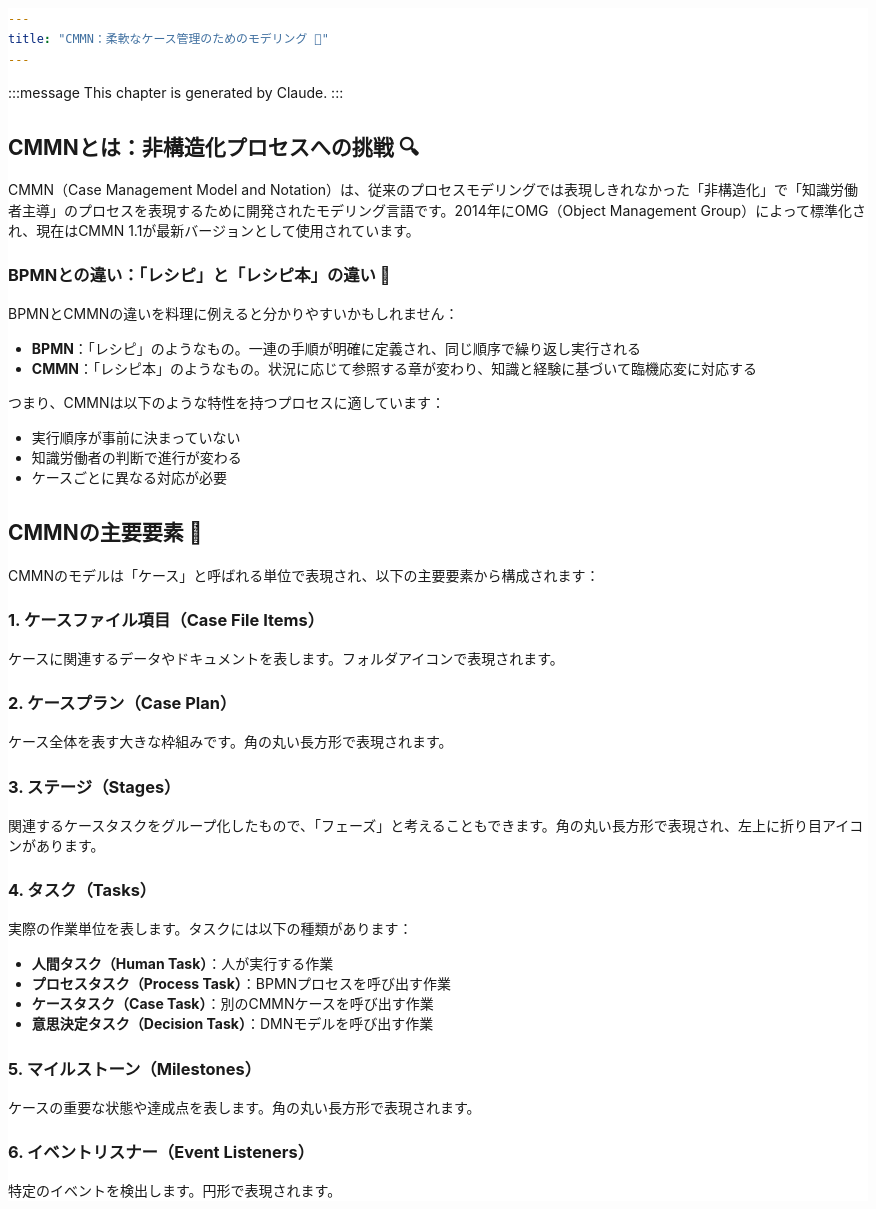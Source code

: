 ```yaml
---
title: "CMMN：柔軟なケース管理のためのモデリング 📁"
---
```

:::message
This chapter is generated by Claude.
:::

## CMMNとは：非構造化プロセスへの挑戦 🔍

CMMN（Case Management Model and Notation）は、従来のプロセスモデリングでは表現しきれなかった「非構造化」で「知識労働者主導」のプロセスを表現するために開発されたモデリング言語です。2014年にOMG（Object Management Group）によって標準化され、現在はCMMN 1.1が最新バージョンとして使用されています。

### BPMNとの違い：「レシピ」と「レシピ本」の違い 🍳

BPMNとCMMNの違いを料理に例えると分かりやすいかもしれません：

- **BPMN**：「レシピ」のようなもの。一連の手順が明確に定義され、同じ順序で繰り返し実行される
- **CMMN**：「レシピ本」のようなもの。状況に応じて参照する章が変わり、知識と経験に基づいて臨機応変に対応する

つまり、CMMNは以下のような特性を持つプロセスに適しています：

- 実行順序が事前に決まっていない
- 知識労働者の判断で進行が変わる
- ケースごとに異なる対応が必要

## CMMNの主要要素 🧩

CMMNのモデルは「ケース」と呼ばれる単位で表現され、以下の主要要素から構成されます：

### 1. ケースファイル項目（Case File Items）
ケースに関連するデータやドキュメントを表します。フォルダアイコンで表現されます。

### 2. ケースプラン（Case Plan）
ケース全体を表す大きな枠組みです。角の丸い長方形で表現されます。

### 3. ステージ（Stages）
関連するケースタスクをグループ化したもので、「フェーズ」と考えることもできます。角の丸い長方形で表現され、左上に折り目アイコンがあります。

### 4. タスク（Tasks）
実際の作業単位を表します。タスクには以下の種類があります：
- **人間タスク（Human Task）**：人が実行する作業
- **プロセスタスク（Process Task）**：BPMNプロセスを呼び出す作業
- **ケースタスク（Case Task）**：別のCMMNケースを呼び出す作業
- **意思決定タスク（Decision Task）**：DMNモデルを呼び出す作業

### 5. マイルストーン（Milestones）
ケースの重要な状態や達成点を表します。角の丸い長方形で表現されます。

### 6. イベントリスナー（Event Listeners）
特定のイベントを検出します。円形で表現されます。
